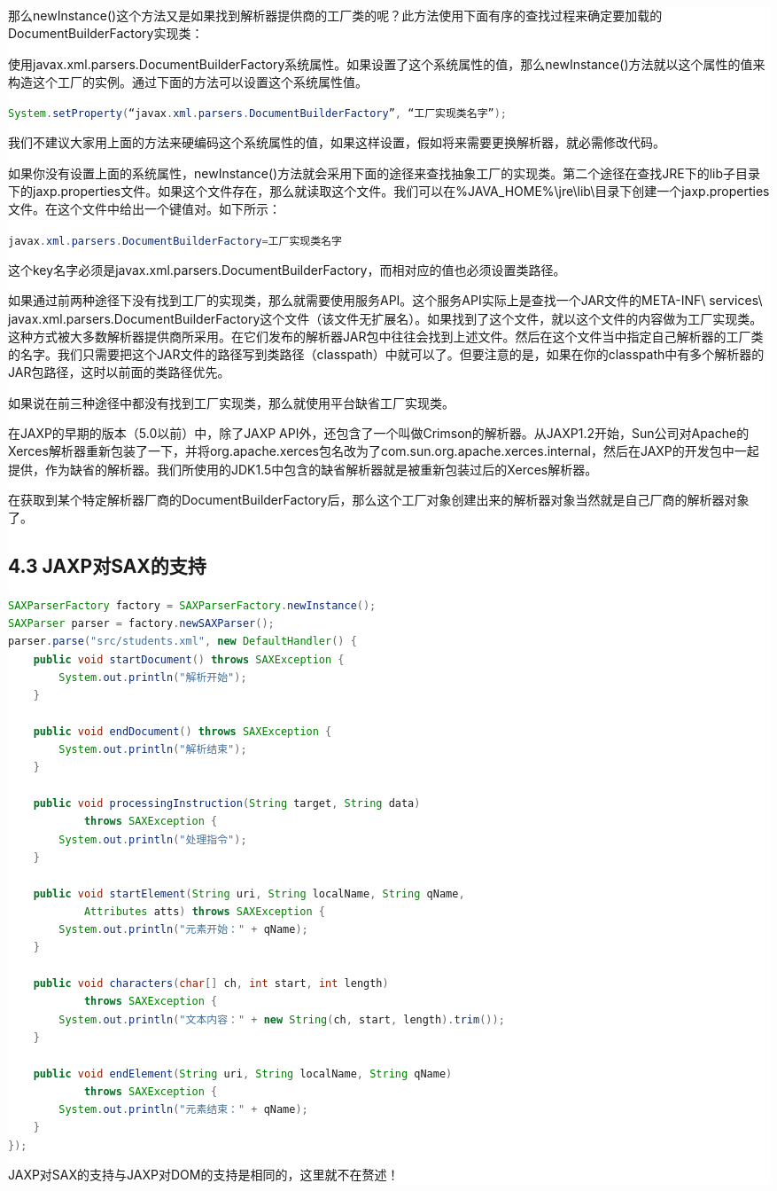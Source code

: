 那么newInstance()这个方法又是如果找到解析器提供商的工厂类的呢？此方法使用下面有序的查找过程来确定要加载的DocumentBuilderFactory实现类：

使用javax.xml.parsers.DocumentBuilderFactory系统属性。如果设置了这个系统属性的值，那么newInstance()方法就以这个属性的值来构造这个工厂的实例。通过下面的方法可以设置这个系统属性值。
```java
System.setProperty(“javax.xml.parsers.DocumentBuilderFactory”, “工厂实现类名字”);
```
我们不建议大家用上面的方法来硬编码这个系统属性的值，如果这样设置，假如将来需要更换解析器，就必需修改代码。

如果你没有设置上面的系统属性，newInstance()方法就会采用下面的途径来查找抽象工厂的实现类。第二个途径在查找JRE下的lib子目录下的jaxp.properties文件。如果这个文件存在，那么就读取这个文件。我们可以在%JAVA_HOME%\jre\lib\目录下创建一个jaxp.properties文件。在这个文件中给出一个键值对。如下所示：

```java
javax.xml.parsers.DocumentBuilderFactory=工厂实现类名字
```
这个key名字必须是javax.xml.parsers.DocumentBuilderFactory，而相对应的值也必须设置类路径。

如果通过前两种途径下没有找到工厂的实现类，那么就需要使用服务API。这个服务API实际上是查找一个JAR文件的META-INF\ services\ javax.xml.parsers.DocumentBuilderFactory这个文件（该文件无扩展名）。如果找到了这个文件，就以这个文件的内容做为工厂实现类。这种方式被大多数解析器提供商所采用。在它们发布的解析器JAR包中往往会找到上述文件。然后在这个文件当中指定自己解析器的工厂类的名字。我们只需要把这个JAR文件的路径写到类路径（classpath）中就可以了。但要注意的是，如果在你的classpath中有多个解析器的JAR包路径，这时以前面的类路径优先。

如果说在前三种途径中都没有找到工厂实现类，那么就使用平台缺省工厂实现类。

在JAXP的早期的版本（5.0以前）中，除了JAXP API外，还包含了一个叫做Crimson的解析器。从JAXP1.2开始，Sun公司对Apache的Xerces解析器重新包装了一下，并将org.apache.xerces包名改为了com.sun.org.apache.xerces.internal，然后在JAXP的开发包中一起提供，作为缺省的解析器。我们所使用的JDK1.5中包含的缺省解析器就是被重新包装过后的Xerces解析器。

在获取到某个特定解析器厂商的DocumentBuilderFactory后，那么这个工厂对象创建出来的解析器对象当然就是自己厂商的解析器对象了。

## **4.3 JAXP对SAX的支持**

```java
SAXParserFactory factory = SAXParserFactory.newInstance();
SAXParser parser = factory.newSAXParser();
parser.parse("src/students.xml", new DefaultHandler() {
    public void startDocument() throws SAXException {
        System.out.println("解析开始");
    }

    public void endDocument() throws SAXException {
        System.out.println("解析结束");
    }

    public void processingInstruction(String target, String data)
            throws SAXException {
        System.out.println("处理指令");
    }

    public void startElement(String uri, String localName, String qName,
            Attributes atts) throws SAXException {
        System.out.println("元素开始：" + qName);
    }

    public void characters(char[] ch, int start, int length)
            throws SAXException {
        System.out.println("文本内容：" + new String(ch, start, length).trim());
    }

    public void endElement(String uri, String localName, String qName)
            throws SAXException {
        System.out.println("元素结束：" + qName);
    }
});

```
JAXP对SAX的支持与JAXP对DOM的支持是相同的，这里就不在赘述！
